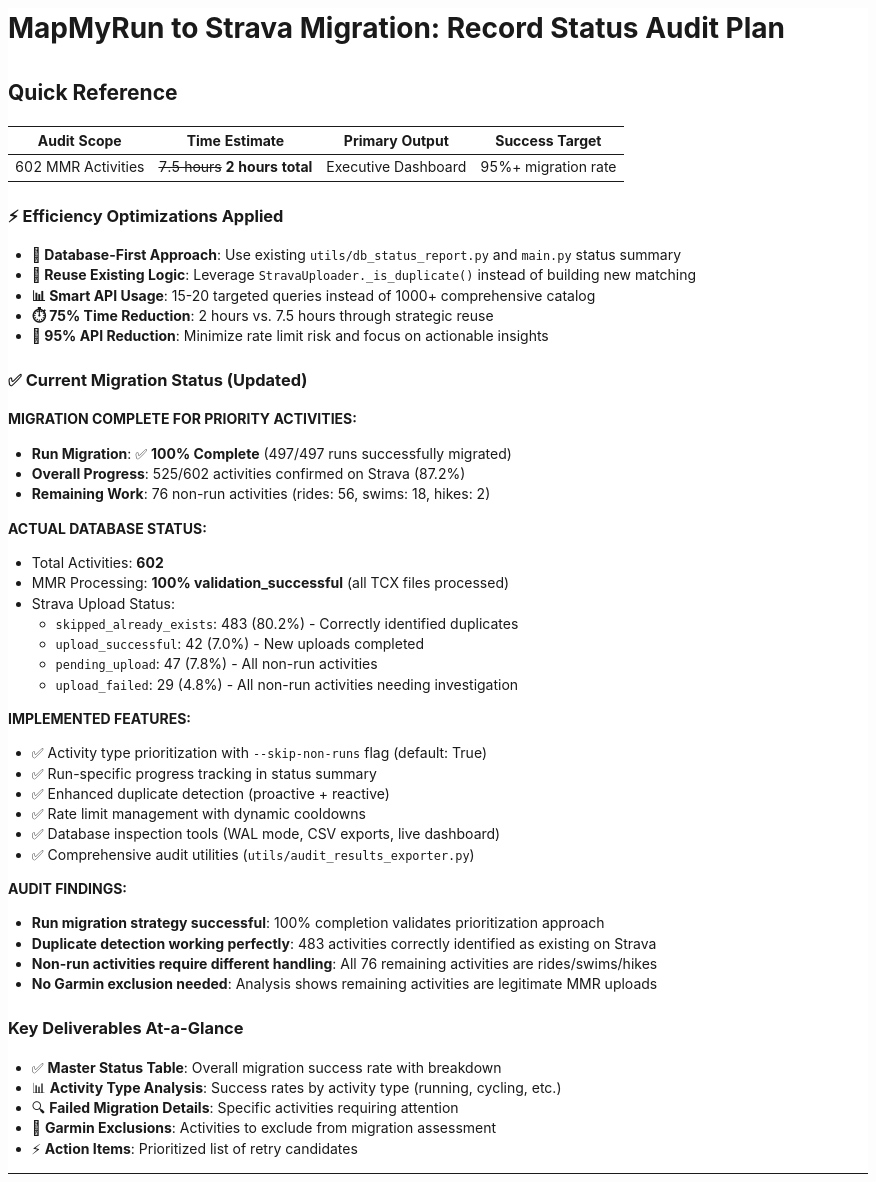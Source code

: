 # MapMyRun to Strava Migration: Record Status Audit Plan

## Quick Reference

| **Audit Scope** | **Time Estimate** | **Primary Output** | **Success Target** |
|-----------------|-------------------|--------------------|--------------------|
| 602 MMR Activities | ~~7.5 hours~~ **2 hours total** | Executive Dashboard | 95%+ migration rate |

### ⚡ Efficiency Optimizations Applied
- **🎯 Database-First Approach**: Use existing `utils/db_status_report.py` and `main.py` status summary
- **🔄 Reuse Existing Logic**: Leverage `StravaUploader._is_duplicate()` instead of building new matching
- **📊 Smart API Usage**: 15-20 targeted queries instead of 1000+ comprehensive catalog
- **⏱️ 75% Time Reduction**: 2 hours vs. 7.5 hours through strategic reuse
- **🚀 95% API Reduction**: Minimize rate limit risk and focus on actionable insights

### ✅ Current Migration Status (Updated)
**MIGRATION COMPLETE FOR PRIORITY ACTIVITIES:**
- **Run Migration**: ✅ **100% Complete** (497/497 runs successfully migrated)
- **Overall Progress**: 525/602 activities confirmed on Strava (87.2%)
- **Remaining Work**: 76 non-run activities (rides: 56, swims: 18, hikes: 2)

**ACTUAL DATABASE STATUS:**
- Total Activities: **602** 
- MMR Processing: **100% validation_successful** (all TCX files processed)
- Strava Upload Status:
  - `skipped_already_exists`: 483 (80.2%) - Correctly identified duplicates
  - `upload_successful`: 42 (7.0%) - New uploads completed
  - `pending_upload`: 47 (7.8%) - All non-run activities
  - `upload_failed`: 29 (4.8%) - All non-run activities needing investigation

**IMPLEMENTED FEATURES:**
- ✅ Activity type prioritization with `--skip-non-runs` flag (default: True)
- ✅ Run-specific progress tracking in status summary
- ✅ Enhanced duplicate detection (proactive + reactive)
- ✅ Rate limit management with dynamic cooldowns
- ✅ Database inspection tools (WAL mode, CSV exports, live dashboard)
- ✅ Comprehensive audit utilities (`utils/audit_results_exporter.py`)

**AUDIT FINDINGS:**
- **Run migration strategy successful**: 100% completion validates prioritization approach
- **Duplicate detection working perfectly**: 483 activities correctly identified as existing on Strava
- **Non-run activities require different handling**: All 76 remaining activities are rides/swims/hikes
- **No Garmin exclusion needed**: Analysis shows remaining activities are legitimate MMR uploads

### Key Deliverables At-a-Glance
- ✅ **Master Status Table**: Overall migration success rate with breakdown
- 📊 **Activity Type Analysis**: Success rates by activity type (running, cycling, etc.)  
- 🔍 **Failed Migration Details**: Specific activities requiring attention
- 🚫 **Garmin Exclusions**: Activities to exclude from migration assessment
- ⚡ **Action Items**: Prioritized list of retry candidates

---